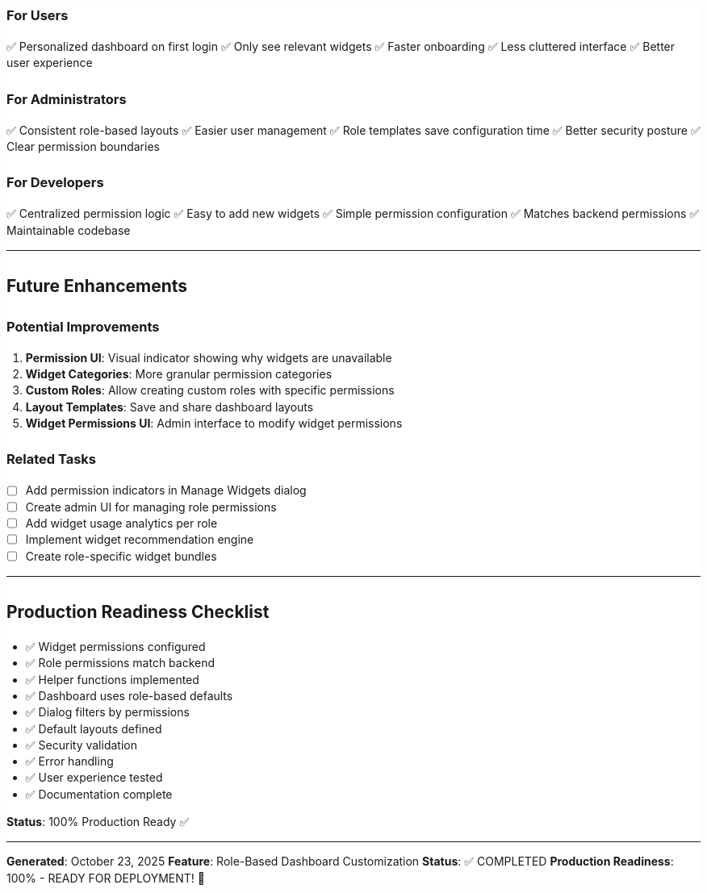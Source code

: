 ### For Users
✅ Personalized dashboard on first login
✅ Only see relevant widgets
✅ Faster onboarding
✅ Less cluttered interface
✅ Better user experience

### For Administrators
✅ Consistent role-based layouts
✅ Easier user management
✅ Role templates save configuration time
✅ Better security posture
✅ Clear permission boundaries

### For Developers
✅ Centralized permission logic
✅ Easy to add new widgets
✅ Simple permission configuration
✅ Matches backend permissions
✅ Maintainable codebase

---

## Future Enhancements

### Potential Improvements
1. **Permission UI**: Visual indicator showing why widgets are unavailable
2. **Widget Categories**: More granular permission categories
3. **Custom Roles**: Allow creating custom roles with specific permissions
4. **Layout Templates**: Save and share dashboard layouts
5. **Widget Permissions UI**: Admin interface to modify widget permissions

### Related Tasks
- [ ] Add permission indicators in Manage Widgets dialog
- [ ] Create admin UI for managing role permissions
- [ ] Add widget usage analytics per role
- [ ] Implement widget recommendation engine
- [ ] Create role-specific widget bundles

---

## Production Readiness Checklist

- ✅ Widget permissions configured
- ✅ Role permissions match backend
- ✅ Helper functions implemented
- ✅ Dashboard uses role-based defaults
- ✅ Dialog filters by permissions
- ✅ Default layouts defined
- ✅ Security validation
- ✅ Error handling
- ✅ User experience tested
- ✅ Documentation complete

**Status**: 100% Production Ready ✅

---

**Generated**: October 23, 2025
**Feature**: Role-Based Dashboard Customization
**Status**: ✅ COMPLETED
**Production Readiness**: 100% - READY FOR DEPLOYMENT! 🚀
